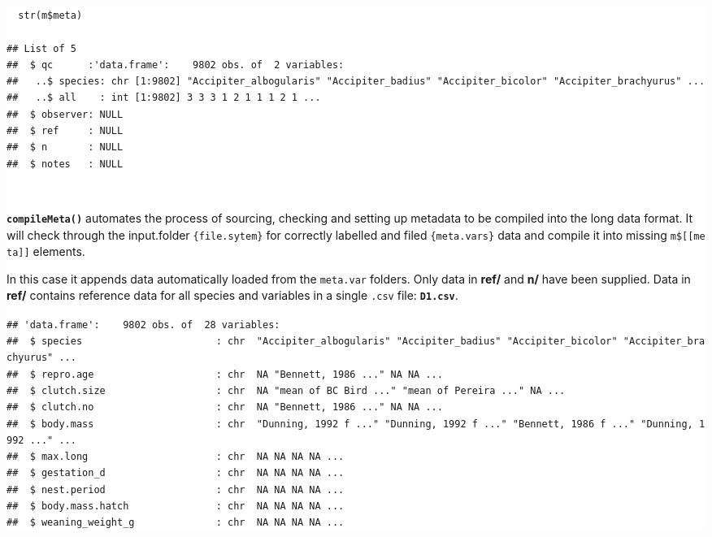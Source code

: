       str(m$meta)

    ## List of 5
    ##  $ qc      :'data.frame':    9802 obs. of  2 variables:
    ##   ..$ species: chr [1:9802] "Accipiter_albogularis" "Accipiter_badius" "Accipiter_bicolor" "Accipiter_brachyurus" ...
    ##   ..$ all    : int [1:9802] 3 3 3 1 2 1 1 1 2 1 ...
    ##  $ observer: NULL
    ##  $ ref     : NULL
    ##  $ n       : NULL
    ##  $ notes   : NULL

<br>

**`compileMeta()`** automates the process of sourcing, checking and
setting up metadata to be compiled into the long data format. It will
check through the input.folder `{file.sytem}` for correctly labelled and
filed `{meta.vars}` data and compile it into missing `m$[[meta]]`
elements.

In this case it appends data automatically loaded from the `meta.var`
folders. Only data in **ref/** and **n/** have been supplied. Data in
**ref/** contains reference data for all species and variables in a
single `.csv` file: **`D1.csv`**.

    ## 'data.frame':    9802 obs. of  28 variables:
    ##  $ species                       : chr  "Accipiter_albogularis" "Accipiter_badius" "Accipiter_bicolor" "Accipiter_brachyurus" ...
    ##  $ repro.age                     : chr  NA "Bennett, 1986 ..." NA NA ...
    ##  $ clutch.size                   : chr  NA "mean of BC Bird ..." "mean of Pereira ..." NA ...
    ##  $ clutch.no                     : chr  NA "Bennett, 1986 ..." NA NA ...
    ##  $ body.mass                     : chr  "Dunning, 1992 f ..." "Dunning, 1992 f ..." "Bennett, 1986 f ..." "Dunning, 1992 ..." ...
    ##  $ max.long                      : chr  NA NA NA NA ...
    ##  $ gestation_d                   : chr  NA NA NA NA ...
    ##  $ nest.period                   : chr  NA NA NA NA ...
    ##  $ body.mass.hatch               : chr  NA NA NA NA ...
    ##  $ weaning_weight_g              : chr  NA NA NA NA ...